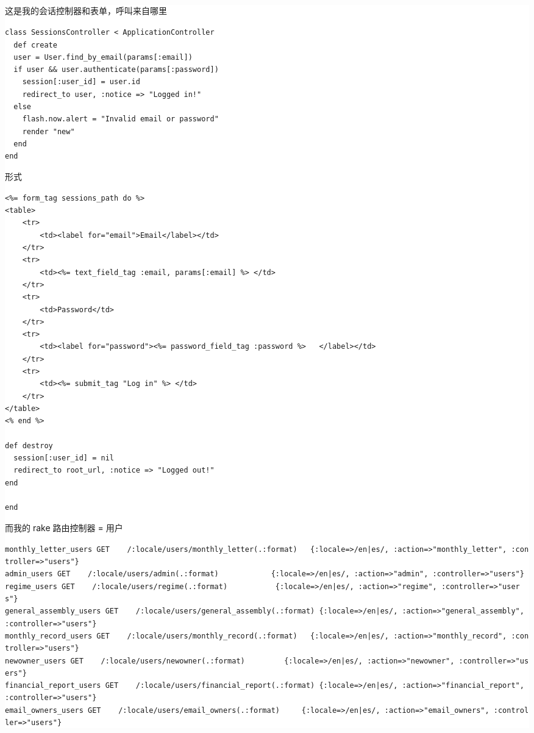 这是我的会话控制器和表单，呼叫来自哪里

```
class SessionsController < ApplicationController
  def create
  user = User.find_by_email(params[:email])
  if user && user.authenticate(params[:password])
    session[:user_id] = user.id
    redirect_to user, :notice => "Logged in!"
  else
    flash.now.alert = "Invalid email or password"
    render "new"
  end
end 
```

形式

```
<%= form_tag sessions_path do %>
<table>
    <tr>
        <td><label for="email">Email</label></td>
    </tr>
    <tr>
        <td><%= text_field_tag :email, params[:email] %> </td>
    </tr>
    <tr>
        <td>Password</td>
    </tr>
    <tr>
        <td><label for="password"><%= password_field_tag :password %>   </label></td>
    </tr>
    <tr> 
        <td><%= submit_tag "Log in" %> </td>
    </tr>
</table>
<% end %>

def destroy
  session[:user_id] = nil
  redirect_to root_url, :notice => "Logged out!"
end

end 
```

而我的 rake 路由控制器 = 用户

```
monthly_letter_users GET    /:locale/users/monthly_letter(.:format)   {:locale=>/en|es/, :action=>"monthly_letter", :controller=>"users"}
admin_users GET    /:locale/users/admin(.:format)            {:locale=>/en|es/, :action=>"admin", :controller=>"users"}
regime_users GET    /:locale/users/regime(.:format)           {:locale=>/en|es/, :action=>"regime", :controller=>"users"}
general_assembly_users GET    /:locale/users/general_assembly(.:format) {:locale=>/en|es/, :action=>"general_assembly", :controller=>"users"}
monthly_record_users GET    /:locale/users/monthly_record(.:format)   {:locale=>/en|es/, :action=>"monthly_record", :controller=>"users"}
newowner_users GET    /:locale/users/newowner(.:format)         {:locale=>/en|es/, :action=>"newowner", :controller=>"users"}
financial_report_users GET    /:locale/users/financial_report(.:format) {:locale=>/en|es/, :action=>"financial_report", :controller=>"users"}
email_owners_users GET    /:locale/users/email_owners(.:format)     {:locale=>/en|es/, :action=>"email_owners", :controller=>"users"}
```